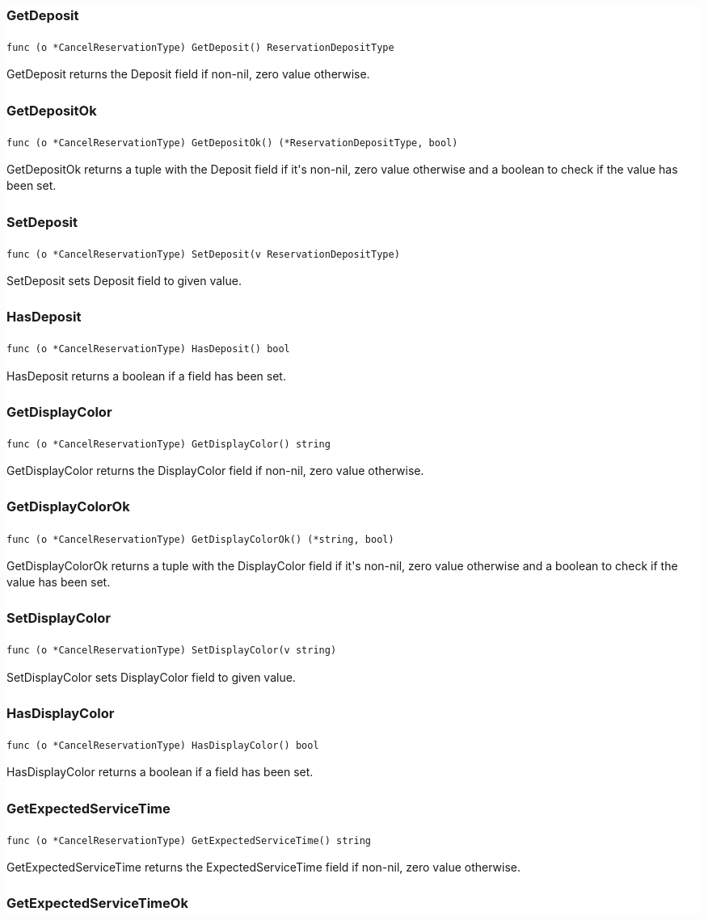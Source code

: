 ### GetDeposit

`func (o *CancelReservationType) GetDeposit() ReservationDepositType`

GetDeposit returns the Deposit field if non-nil, zero value otherwise.

### GetDepositOk

`func (o *CancelReservationType) GetDepositOk() (*ReservationDepositType, bool)`

GetDepositOk returns a tuple with the Deposit field if it's non-nil, zero value otherwise
and a boolean to check if the value has been set.

### SetDeposit

`func (o *CancelReservationType) SetDeposit(v ReservationDepositType)`

SetDeposit sets Deposit field to given value.

### HasDeposit

`func (o *CancelReservationType) HasDeposit() bool`

HasDeposit returns a boolean if a field has been set.

### GetDisplayColor

`func (o *CancelReservationType) GetDisplayColor() string`

GetDisplayColor returns the DisplayColor field if non-nil, zero value otherwise.

### GetDisplayColorOk

`func (o *CancelReservationType) GetDisplayColorOk() (*string, bool)`

GetDisplayColorOk returns a tuple with the DisplayColor field if it's non-nil, zero value otherwise
and a boolean to check if the value has been set.

### SetDisplayColor

`func (o *CancelReservationType) SetDisplayColor(v string)`

SetDisplayColor sets DisplayColor field to given value.

### HasDisplayColor

`func (o *CancelReservationType) HasDisplayColor() bool`

HasDisplayColor returns a boolean if a field has been set.

### GetExpectedServiceTime

`func (o *CancelReservationType) GetExpectedServiceTime() string`

GetExpectedServiceTime returns the ExpectedServiceTime field if non-nil, zero value otherwise.

### GetExpectedServiceTimeOk
